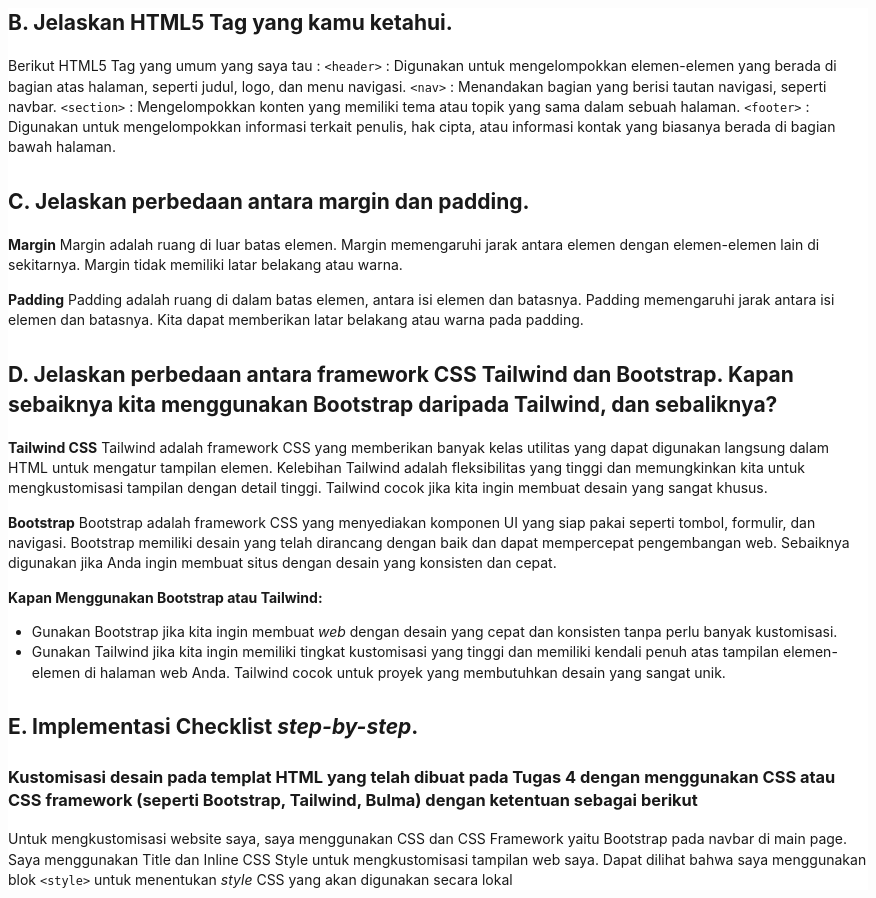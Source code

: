 ## B. Jelaskan HTML5 Tag yang kamu ketahui.
Berikut HTML5 Tag yang umum yang saya tau :
`<header>` : Digunakan untuk mengelompokkan elemen-elemen yang berada di bagian atas halaman, seperti judul, logo, dan menu navigasi.
`<nav>` : Menandakan bagian yang berisi tautan navigasi, seperti navbar.
`<section>` : Mengelompokkan konten yang memiliki tema atau topik yang sama dalam sebuah halaman.
`<footer>` : Digunakan untuk mengelompokkan informasi terkait penulis, hak cipta, atau informasi kontak yang biasanya berada di bagian bawah halaman.
 
## C. Jelaskan perbedaan antara margin dan padding.
 **Margin**
 Margin adalah ruang di luar batas elemen. Margin memengaruhi jarak antara elemen dengan elemen-elemen lain di sekitarnya. Margin tidak memiliki latar belakang atau warna. 
 
 **Padding**
 Padding adalah ruang di dalam batas elemen, antara isi elemen dan batasnya. Padding memengaruhi jarak antara isi elemen dan batasnya. Kita dapat memberikan latar belakang atau warna pada padding.

## D. Jelaskan perbedaan antara framework CSS Tailwind dan Bootstrap. Kapan sebaiknya kita menggunakan Bootstrap daripada Tailwind, dan sebaliknya?
 **Tailwind CSS** 
 Tailwind adalah framework CSS yang memberikan banyak kelas utilitas yang dapat digunakan langsung dalam HTML untuk mengatur tampilan elemen. Kelebihan Tailwind adalah fleksibilitas yang tinggi dan memungkinkan kita untuk mengkustomisasi tampilan dengan detail tinggi. Tailwind cocok jika kita ingin membuat desain yang sangat khusus.

 **Bootstrap**
 Bootstrap adalah framework CSS yang menyediakan komponen UI yang siap pakai seperti tombol, formulir, dan navigasi. Bootstrap memiliki desain yang telah dirancang dengan baik dan dapat mempercepat pengembangan web. Sebaiknya digunakan jika Anda ingin membuat situs dengan desain yang konsisten dan cepat.

**Kapan Menggunakan Bootstrap atau Tailwind:**
- Gunakan Bootstrap jika kita ingin membuat *web* dengan desain yang cepat dan konsisten tanpa perlu banyak kustomisasi.
- Gunakan Tailwind jika kita ingin memiliki tingkat kustomisasi yang tinggi dan memiliki kendali penuh atas tampilan elemen-elemen di halaman web Anda. Tailwind cocok untuk proyek yang membutuhkan desain yang sangat unik.

## E. Implementasi Checklist *step-by-step*.
### Kustomisasi desain pada templat HTML yang telah dibuat pada Tugas 4 dengan menggunakan CSS atau CSS framework (seperti Bootstrap, Tailwind, Bulma) dengan ketentuan sebagai berikut ###
Untuk mengkustomisasi website saya, saya menggunakan CSS dan CSS Framework yaitu Bootstrap pada navbar di main page. Saya menggunakan Title dan Inline CSS Style untuk mengkustomisasi tampilan web saya. Dapat dilihat bahwa saya menggunakan blok `<style>` untuk menentukan *style* CSS yang akan digunakan secara lokal
